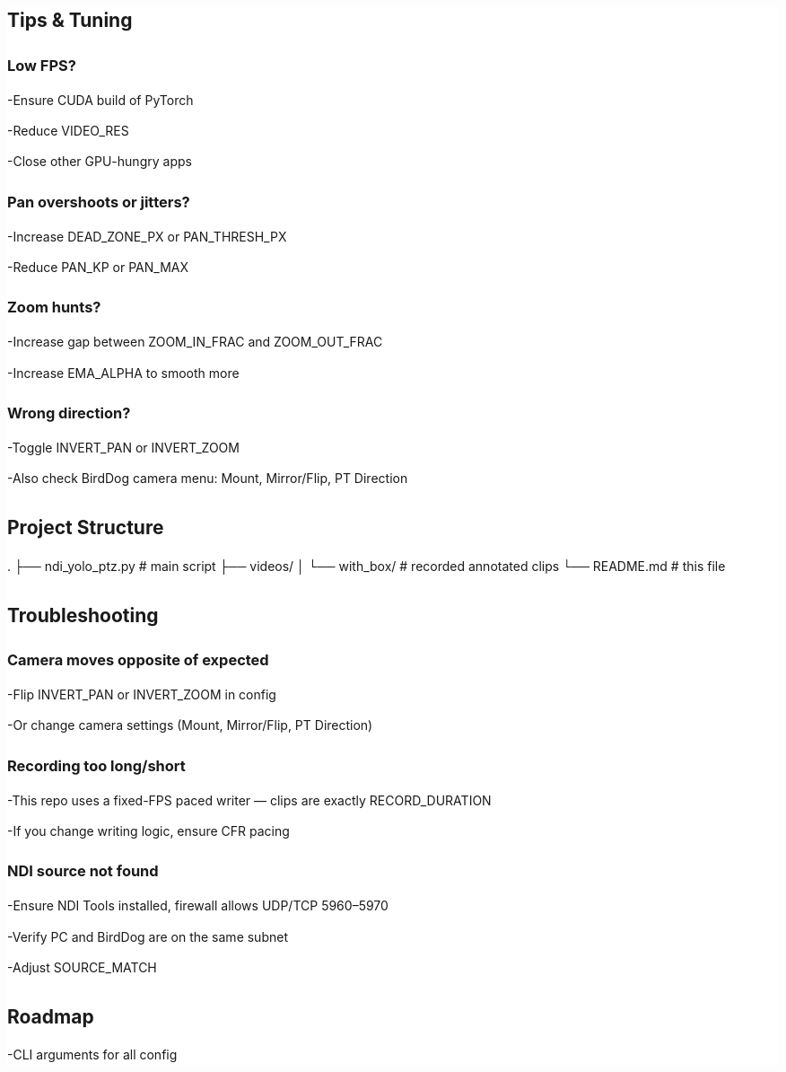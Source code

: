 ## Tips & Tuning
### Low FPS?

  -Ensure CUDA build of PyTorch

  -Reduce VIDEO_RES

  -Close other GPU-hungry apps

### Pan overshoots or jitters?
  -Increase DEAD_ZONE_PX or PAN_THRESH_PX

  -Reduce PAN_KP or PAN_MAX
### Zoom hunts?
  -Increase gap between ZOOM_IN_FRAC and ZOOM_OUT_FRAC

  -Increase EMA_ALPHA to smooth more
### Wrong direction?
  -Toggle INVERT_PAN or INVERT_ZOOM

  -Also check BirdDog camera menu: Mount, Mirror/Flip, PT Direction

## Project Structure
.
├── ndi_yolo_ptz.py        # main script
├── videos/
│   └── with_box/          # recorded annotated clips
└── README.md              # this file

## Troubleshooting

### Camera moves opposite of expected

  -Flip INVERT_PAN or INVERT_ZOOM in config

  -Or change camera settings (Mount, Mirror/Flip, PT Direction)

### Recording too long/short

  -This repo uses a fixed-FPS paced writer — clips are exactly RECORD_DURATION

  -If you change writing logic, ensure CFR pacing

### NDI source not found

  -Ensure NDI Tools installed, firewall allows UDP/TCP 5960–5970

  -Verify PC and BirdDog are on the same subnet

  -Adjust SOURCE_MATCH

## Roadmap
  -CLI arguments for all config
